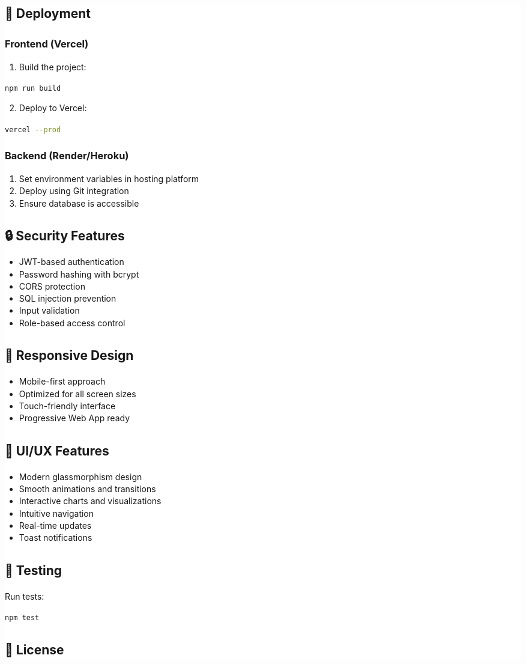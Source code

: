 ## 🚀 Deployment

### Frontend (Vercel)
1. Build the project:
```bash
npm run build
```

2. Deploy to Vercel:
```bash
vercel --prod
```

### Backend (Render/Heroku)
1. Set environment variables in hosting platform
2. Deploy using Git integration
3. Ensure database is accessible

## 🔒 Security Features

- JWT-based authentication
- Password hashing with bcrypt
- CORS protection
- SQL injection prevention
- Input validation
- Role-based access control

## 📱 Responsive Design

- Mobile-first approach
- Optimized for all screen sizes
- Touch-friendly interface
- Progressive Web App ready

## 🎨 UI/UX Features

- Modern glassmorphism design
- Smooth animations and transitions
- Interactive charts and visualizations
- Intuitive navigation
- Real-time updates
- Toast notifications

## 🧪 Testing

Run tests:
```bash
npm test
```

## 📄 License
